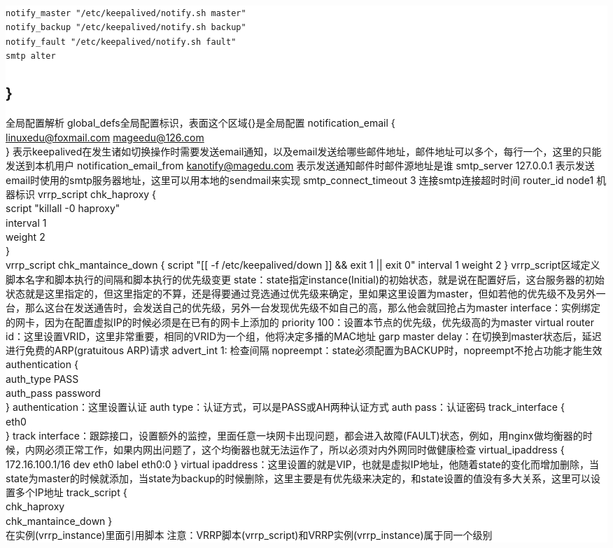  
    notify_master "/etc/keepalived/notify.sh master"  
    notify_backup "/etc/keepalived/notify.sh backup"  
    notify_fault "/etc/keepalived/notify.sh fault"  
	smtp alter
} 
-------------
全局配置解析
global_defs全局配置标识，表面这个区域{}是全局配置
notification_email {  
         linuxedu@foxmail.com
         mageedu@126.com  
}
表示keepalived在发生诸如切换操作时需要发送email通知，以及email发送给哪些邮件地址，邮件地址可以多个，每行一个，这里的只能发送到本机用户
notification_email_from kanotify@magedu.com 
表示发送通知邮件时邮件源地址是谁
smtp_server 127.0.0.1
表示发送email时使用的smtp服务器地址，这里可以用本地的sendmail来实现
smtp_connect_timeout 3
连接smtp连接超时时间
router_id node1
机器标识
vrrp_script chk_haproxy {  
    script "killall -0 haproxy"  
    interval 1  
    weight 2  
}  
vrrp_script chk_mantaince_down {
   script "[[ -f /etc/keepalived/down ]] && exit 1 || exit 0"
   interval 1
   weight 2
}
vrrp_script区域定义脚本名字和脚本执行的间隔和脚本执行的优先级变更
state：state指定instance(Initial)的初始状态，就是说在配置好后，这台服务器的初始状态就是这里指定的，但这里指定的不算，还是得要通过竞选通过优先级来确定，里如果这里设置为master，但如若他的优先级不及另外一台，那么这台在发送通告时，会发送自己的优先级，另外一台发现优先级不如自己的高，那么他会就回抢占为master
interface：实例绑定的网卡，因为在配置虚拟IP的时候必须是在已有的网卡上添加的
priority 100：设置本节点的优先级，优先级高的为master
virtual router id：这里设置VRID，这里非常重要，相同的VRID为一个组，他将决定多播的MAC地址
garp master delay：在切换到master状态后，延迟进行免费的ARP(gratuitous ARP)请求
advert_int 1: 检查间隔
nopreempt：state必须配置为BACKUP时，nopreempt不抢占功能才能生效
authentication {  
        auth_type PASS  
        auth_pass password  
    }
authentication：这里设置认证
auth type：认证方式，可以是PASS或AH两种认证方式
auth pass：认证密码
 track_interface {  
       eth0    
    }
track interface：跟踪接口，设置额外的监控，里面任意一块网卡出现问题，都会进入故障(FAULT)状态，例如，用nginx做均衡器的时候，内网必须正常工作，如果内网出问题了，这个均衡器也就无法运作了，所以必须对内外网同时做健康检查
 virtual_ipaddress {  
        172.16.100.1/16 dev eth0 label eth0:0 
    } 
virtual ipaddress：这里设置的就是VIP，也就是虚拟IP地址，他随着state的变化而增加删除，当state为master的时候就添加，当state为backup的时候删除，这里主要是有优先级来决定的，和state设置的值没有多大关系，这里可以设置多个IP地址
track_script {  
        chk_haproxy  
        chk_mantaince_down
    }  
在实例(vrrp_instance)里面引用脚本
注意：VRRP脚本(vrrp_script)和VRRP实例(vrrp_instance)属于同一个级别
